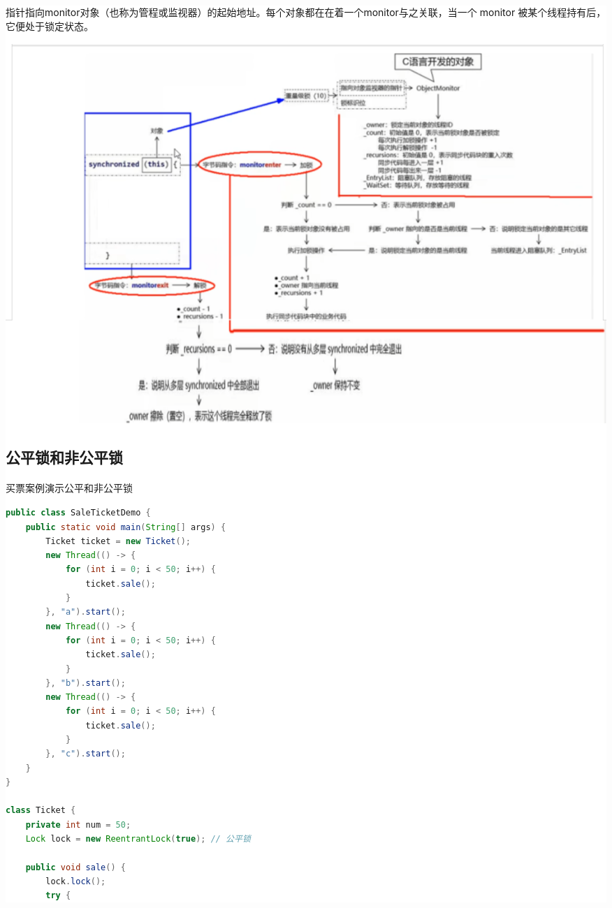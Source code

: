 指针指向monitor对象（也称为管程或监视器）的起始地址。每个对象都在在着一个monitor与之关联，当一个 monitor 被某个线程持有后，它便处于锁定状态。

![](assets/Pasted%20image%2020231129223403.png)

## 公平锁和非公平锁

买票案例演示公平和非公平锁
```java
public class SaleTicketDemo {
    public static void main(String[] args) {
        Ticket ticket = new Ticket();
        new Thread(() -> {
            for (int i = 0; i < 50; i++) {
                ticket.sale();
            }
        }, "a").start();
        new Thread(() -> {
            for (int i = 0; i < 50; i++) {
                ticket.sale();
            }
        }, "b").start();
        new Thread(() -> {
            for (int i = 0; i < 50; i++) {
                ticket.sale();
            }
        }, "c").start();
    }
}

class Ticket {
    private int num = 50;
    Lock lock = new ReentrantLock(true); // 公平锁

    public void sale() {
        lock.lock();
        try {
```